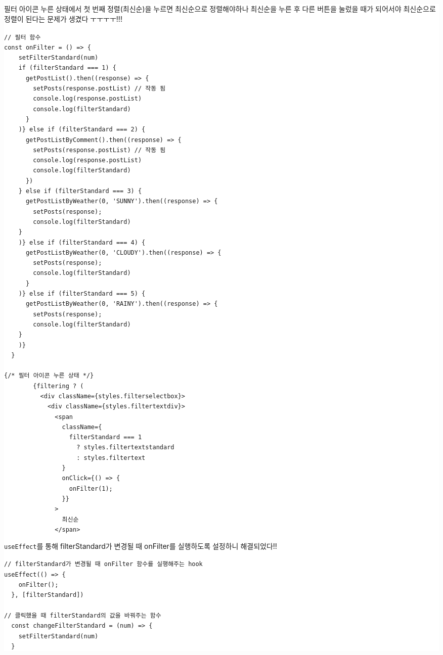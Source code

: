 필터 아이콘 누른 상태에서 첫 번째 정렬(최신순)을 누르면 최신순으로 정렬해야하나 최신순을 누른 후 다른 버튼을 눌렀을 때가 되어서야 최신순으로 정렬이 된다는 문제가 생겼다 ㅜㅜㅜㅜ!!!
```
// 필터 함수
const onFilter = () => {
    setFilterStandard(num)
    if (filterStandard === 1) {
      getPostList().then((response) => {
        setPosts(response.postList) // 작동 됨
        console.log(response.postList)
        console.log(filterStandard)
      }
    )} else if (filterStandard === 2) {
      getPostListByComment().then((response) => {
        setPosts(response.postList) // 작동 됨
        console.log(response.postList)
        console.log(filterStandard)
      })
    } else if (filterStandard === 3) {
      getPostListByWeather(0, 'SUNNY').then((response) => {
        setPosts(response);
        console.log(filterStandard)
    }
    )} else if (filterStandard === 4) {
      getPostListByWeather(0, 'CLOUDY').then((response) => {
        setPosts(response);
        console.log(filterStandard)
      }
    )} else if (filterStandard === 5) {
      getPostListByWeather(0, 'RAINY').then((response) => {
        setPosts(response);
        console.log(filterStandard)
    }
    )}
  }

{/* 필터 아이콘 누른 상태 */}
        {filtering ? (
          <div className={styles.filterselectbox}>
            <div className={styles.filtertextdiv}>
              <span
                className={
                  filterStandard === 1
                    ? styles.filtertextstandard
                    : styles.filtertext
                }
                onClick={() => {
                  onFilter(1);
                }}
              >
                최신순
              </span>
```
`useEffect`를 통해 filterStandard가 변경될 때 onFilter를 실행하도록 설정하니 해결되었다!!
```
// filterStandard가 변경될 때 onFilter 함수를 실행해주는 hook
useEffect(() => {
    onFilter();
  }, [filterStandard])

// 클릭했을 때 filterStandard의 값을 바꿔주는 함수
  const changeFilterStandard = (num) => {
    setFilterStandard(num)
  }
```